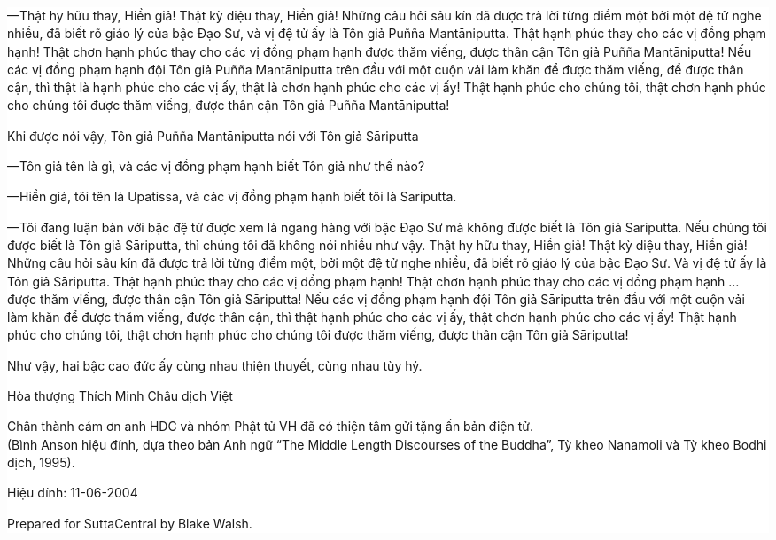 —Thật hy hữu thay, Hiền giả! Thật kỳ diệu thay, Hiền giả! Những câu hỏi sâu kín đã được trả lời từng điểm một bởi một đệ tử nghe nhiều, đã biết rõ giáo lý của bậc Ðạo Sư, và vị đệ tử ấy là Tôn giả Puñña Mantāniputta. Thật hạnh phúc thay cho các vị đồng phạm hạnh! Thật chơn hạnh phúc thay cho các vị đồng phạm hạnh được thăm viếng, được thân cận Tôn giả Puñña Mantāniputta! Nếu các vị đồng phạm hạnh đội Tôn giả Puñña Mantāniputta trên đầu với một cuộn vải làm khăn để được thăm viếng, để được thân cận, thì thật là hạnh phúc cho các vị ấy, thật là chơn hạnh phúc cho các vị ấy! Thật hạnh phúc cho chúng tôi, thật chơn hạnh phúc cho chúng tôi được thăm viếng, được thân cận Tôn giả Puñña Mantāniputta!

Khi được nói vậy, Tôn giả Puñña Mantāniputta nói với Tôn giả Sāriputta

—Tôn giả tên là gì, và các vị đồng phạm hạnh biết Tôn giả như thế nào?

—Hiền giả, tôi tên là Upatissa, và các vị đồng phạm hạnh biết tôi là Sāriputta.

—Tôi đang luận bàn với bậc đệ tử được xem là ngang hàng với bậc Ðạo Sư mà không được biết là Tôn giả Sāriputta. Nếu chúng tôi được biết là Tôn giả Sāriputta, thì chúng tôi đã không nói nhiều như vậy. Thật hy hữu thay, Hiền giả! Thật kỳ diệu thay, Hiền giả! Những câu hỏi sâu kín đã được trả lời từng điểm một, bởi một đệ tử nghe nhiều, đã biết rõ giáo lý của bậc Ðạo Sư. Và vị đệ tử ấy là Tôn giả Sāriputta. Thật hạnh phúc thay cho các vị đồng phạm hạnh! Thật chơn hạnh phúc thay cho các vị đồng phạm hạnh … được thăm viếng, được thân cận Tôn giả Sāriputta! Nếu các vị đồng phạm hạnh đội Tôn giả Sāriputta trên đầu với một cuộn vải làm khăn để được thăm viếng, được thân cận, thì thật hạnh phúc cho các vị ấy, thật chơn hạnh phúc cho các vị ấy! Thật hạnh phúc cho chúng tôi, thật chơn hạnh phúc cho chúng tôi được thăm viếng, được thân cận Tôn giả Sāriputta!

Như vậy, hai bậc cao đức ấy cùng nhau thiện thuyết, cùng nhau tùy hỷ.

Hòa thượng Thích Minh Châu dịch Việt

Chân thành cám ơn anh HDC và nhóm Phật tử VH đã có thiện tâm gửi tặng ấn bản điện tử.  
(Bình Anson hiệu đính, dựa theo bản Anh ngữ “The Middle Length Discourses of the Buddha”, Tỳ kheo Nanamoli và Tỳ kheo Bodhi dịch, 1995).

Hiệu đính: 11-06-2004

Prepared for SuttaCentral by Blake Walsh.